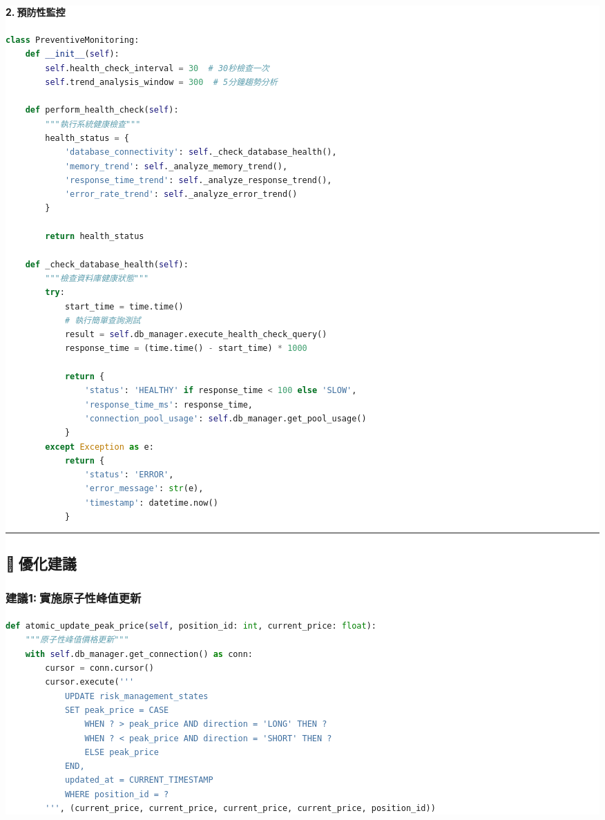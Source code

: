 #### **2. 預防性監控**
```python
class PreventiveMonitoring:
    def __init__(self):
        self.health_check_interval = 30  # 30秒檢查一次
        self.trend_analysis_window = 300  # 5分鐘趨勢分析

    def perform_health_check(self):
        """執行系統健康檢查"""
        health_status = {
            'database_connectivity': self._check_database_health(),
            'memory_trend': self._analyze_memory_trend(),
            'response_time_trend': self._analyze_response_trend(),
            'error_rate_trend': self._analyze_error_trend()
        }

        return health_status

    def _check_database_health(self):
        """檢查資料庫健康狀態"""
        try:
            start_time = time.time()
            # 執行簡單查詢測試
            result = self.db_manager.execute_health_check_query()
            response_time = (time.time() - start_time) * 1000

            return {
                'status': 'HEALTHY' if response_time < 100 else 'SLOW',
                'response_time_ms': response_time,
                'connection_pool_usage': self.db_manager.get_pool_usage()
            }
        except Exception as e:
            return {
                'status': 'ERROR',
                'error_message': str(e),
                'timestamp': datetime.now()
            }
```

---

## 🔧 **優化建議**

### **建議1: 實施原子性峰值更新**
```python
def atomic_update_peak_price(self, position_id: int, current_price: float):
    """原子性峰值價格更新"""
    with self.db_manager.get_connection() as conn:
        cursor = conn.cursor()
        cursor.execute('''
            UPDATE risk_management_states 
            SET peak_price = CASE 
                WHEN ? > peak_price AND direction = 'LONG' THEN ?
                WHEN ? < peak_price AND direction = 'SHORT' THEN ?
                ELSE peak_price 
            END,
            updated_at = CURRENT_TIMESTAMP
            WHERE position_id = ?
        ''', (current_price, current_price, current_price, current_price, position_id))
```
